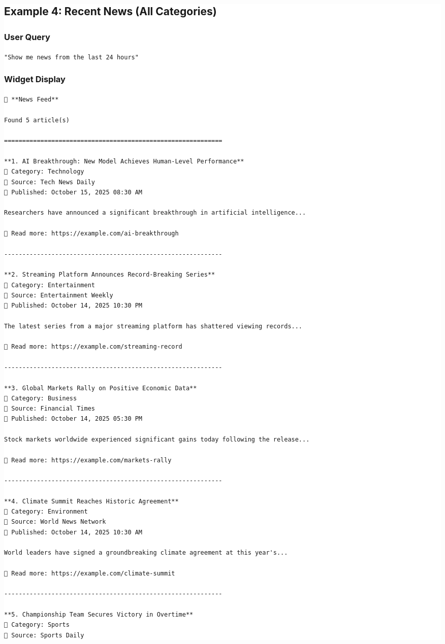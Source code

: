 
## Example 4: Recent News (All Categories)

### User Query
```
"Show me news from the last 24 hours"
```

### Widget Display
```
📰 **News Feed**

Found 5 article(s)

============================================================

**1. AI Breakthrough: New Model Achieves Human-Level Performance**
📂 Category: Technology
📰 Source: Tech News Daily
📅 Published: October 15, 2025 08:30 AM

Researchers have announced a significant breakthrough in artificial intelligence...

🔗 Read more: https://example.com/ai-breakthrough

------------------------------------------------------------

**2. Streaming Platform Announces Record-Breaking Series**
📂 Category: Entertainment
📰 Source: Entertainment Weekly
📅 Published: October 14, 2025 10:30 PM

The latest series from a major streaming platform has shattered viewing records...

🔗 Read more: https://example.com/streaming-record

------------------------------------------------------------

**3. Global Markets Rally on Positive Economic Data**
📂 Category: Business
📰 Source: Financial Times
📅 Published: October 14, 2025 05:30 PM

Stock markets worldwide experienced significant gains today following the release...

🔗 Read more: https://example.com/markets-rally

------------------------------------------------------------

**4. Climate Summit Reaches Historic Agreement**
📂 Category: Environment
📰 Source: World News Network
📅 Published: October 14, 2025 10:30 AM

World leaders have signed a groundbreaking climate agreement at this year's...

🔗 Read more: https://example.com/climate-summit

------------------------------------------------------------

**5. Championship Team Secures Victory in Overtime**
📂 Category: Sports
📰 Source: Sports Daily
```